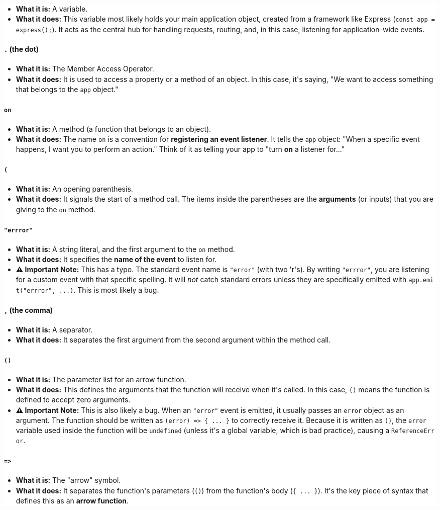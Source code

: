  * **What it is:** A variable.
  * **What it does:** This variable most likely holds your main application object, created from a framework like Express (`const app = express();`). It acts as the central hub for handling requests, routing, and, in this case, listening for application-wide events.

#### `.` (the dot)

  * **What it is:** The Member Access Operator.
  * **What it does:** It is used to access a property or a method of an object. In this case, it's saying, "We want to access something that belongs to the `app` object."

#### `on`

  * **What it is:** A method (a function that belongs to an object).
  * **What it does:** The name `on` is a convention for **registering an event listener**. It tells the `app` object: "When a specific event happens, I want you to perform an action." Think of it as telling your app to "turn **on** a listener for..."

#### `(`

  * **What it is:** An opening parenthesis.
  * **What it does:** It signals the start of a method call. The items inside the parentheses are the **arguments** (or inputs) that you are giving to the `on` method.

#### `"errror"`

  * **What it is:** A string literal, and the first argument to the `on` method.
  * **What it does:** It specifies the **name of the event** to listen for.
  * **⚠️ Important Note:** This has a typo. The standard event name is `"error"` (with two 'r's). By writing `"errror"`, you are listening for a custom event with that specific spelling. It will *not* catch standard errors unless they are specifically emitted with `app.emit("errror", ...)`. This is most likely a bug.

#### `,` (the comma)

  * **What it is:** A separator.
  * **What it does:** It separates the first argument from the second argument within the method call.

#### `()`

  * **What it is:** The parameter list for an arrow function.
  * **What it does:** This defines the arguments that the function will receive when it's called. In this case, `()` means the function is defined to accept zero arguments.
  * **⚠️ Important Note:** This is also likely a bug. When an `"error"` event is emitted, it usually passes an `error` object as an argument. The function should be written as `(error) => { ... }` to correctly receive it. Because it is written as `()`, the `error` variable used inside the function will be `undefined` (unless it's a global variable, which is bad practice), causing a `ReferenceError`.

#### `=>`

  * **What it is:** The "arrow" symbol.
  * **What it does:** It separates the function's parameters (`()`) from the function's body (`{ ... }`). It's the key piece of syntax that defines this as an **arrow function**.
